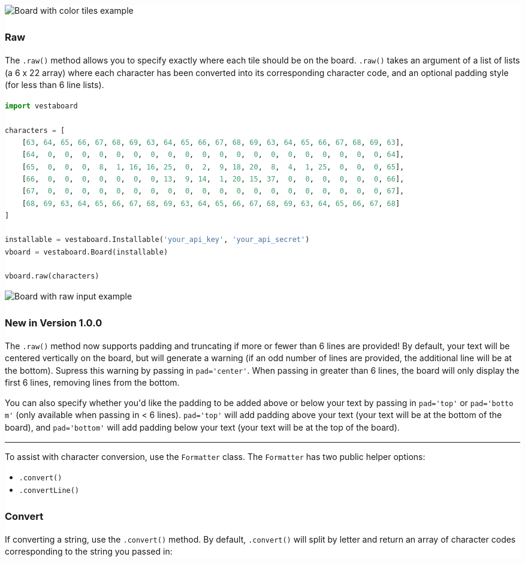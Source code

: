 ![Board with color tiles example](../media/vbcolors.png?raw=true)

### Raw

The `.raw()` method allows you to specify exactly where each tile should be on the board. `.raw()` takes an argument of a list of lists (a 6 x 22 array) where each character has been converted into its corresponding character code, and an optional padding style (for less than 6 line lists).

```python
import vestaboard

characters = [
    [63, 64, 65, 66, 67, 68, 69, 63, 64, 65, 66, 67, 68, 69, 63, 64, 65, 66, 67, 68, 69, 63],
    [64,  0,  0,  0,  0,  0,  0,  0,  0,  0,  0,  0,  0,  0,  0,  0,  0,  0,  0,  0,  0, 64],
    [65,  0,  0,  0,  8,  1, 16, 16, 25,  0,  2,  9, 18, 20,  8,  4,  1, 25,  0,  0,  0, 65],
    [66,  0,  0,  0,  0,  0,  0,  0, 13,  9, 14,  1, 20, 15, 37,  0,  0,  0,  0,  0,  0, 66],
    [67,  0,  0,  0,  0,  0,  0,  0,  0,  0,  0,  0,  0,  0,  0,  0,  0,  0,  0,  0,  0, 67],
    [68, 69, 63, 64, 65, 66, 67, 68, 69, 63, 64, 65, 66, 67, 68, 69, 63, 64, 65, 66, 67, 68]
]

installable = vestaboard.Installable('your_api_key', 'your_api_secret')
vboard = vestaboard.Board(installable)

vboard.raw(characters)
```

![Board with raw input example](../media/rawexample.png?raw=true)

### New in Version 1.0.0

The `.raw()` method now supports padding and truncating if more or fewer than 6 lines are provided! By default, your text will be centered vertically on the board, but will generate a warning (if an odd number of lines are provided, the additional line will be at the bottom). Supress this warning by passing in `pad='center'`. When passing in greater than 6 lines, the board will only display the first 6 lines, removing lines from the bottom.

You can also specify whether you'd like the padding to be added above or below your text by passing in `pad='top'` or `pad='bottom'` (only available when passing in < 6 lines). `pad='top'` will add padding above your text (your text will be at the bottom of the board), and `pad='bottom'` will add padding below your text (your text will be at the top of the board).

***

To assist with character conversion, use the `Formatter` class.
The `Formatter` has two public helper options:

*   `.convert()`
*   `.convertLine()`

### Convert

If converting a string, use the `.convert()` method. By default, `.convert()` will split by letter and return an array of character codes corresponding to the string you passed in:


[open an issue]: https://github.com/ShaneSutro/Vestaboard/issues
[shane sutro]: https://github.com/ShaneSutro